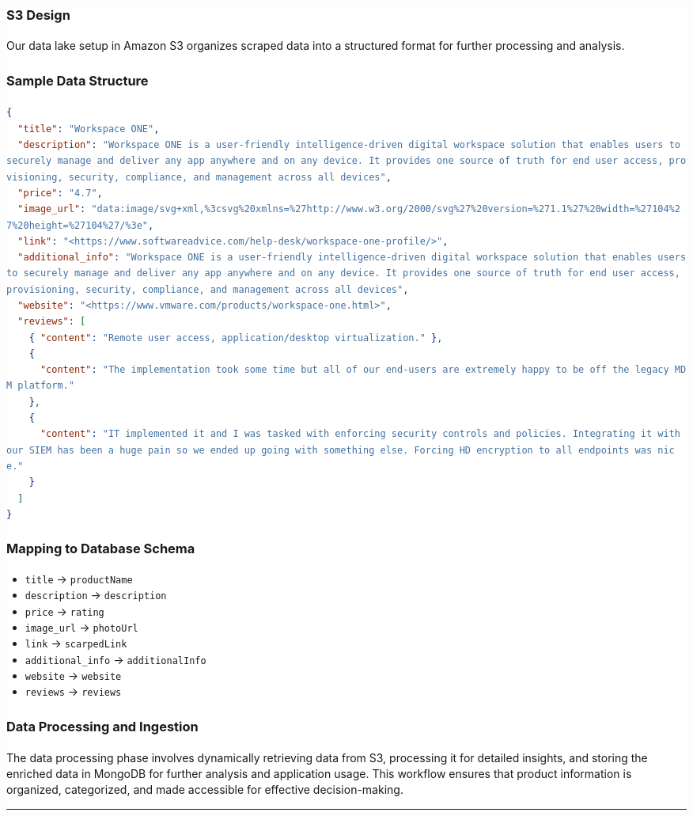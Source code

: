 ### S3 Design

Our data lake setup in Amazon S3 organizes scraped data into a structured format for further processing and analysis.

### Sample Data Structure

```json
{
  "title": "Workspace ONE",
  "description": "Workspace ONE is a user-friendly intelligence-driven digital workspace solution that enables users to securely manage and deliver any app anywhere and on any device. It provides one source of truth for end user access, provisioning, security, compliance, and management across all devices",
  "price": "4.7",
  "image_url": "data:image/svg+xml,%3csvg%20xmlns=%27http://www.w3.org/2000/svg%27%20version=%271.1%27%20width=%27104%27%20height=%27104%27/%3e",
  "link": "<https://www.softwareadvice.com/help-desk/workspace-one-profile/>",
  "additional_info": "Workspace ONE is a user-friendly intelligence-driven digital workspace solution that enables users to securely manage and deliver any app anywhere and on any device. It provides one source of truth for end user access, provisioning, security, compliance, and management across all devices",
  "website": "<https://www.vmware.com/products/workspace-one.html>",
  "reviews": [
    { "content": "Remote user access, application/desktop virtualization." },
    {
      "content": "The implementation took some time but all of our end-users are extremely happy to be off the legacy MDM platform."
    },
    {
      "content": "IT implemented it and I was tasked with enforcing security controls and policies. Integrating it with our SIEM has been a huge pain so we ended up going with something else. Forcing HD encryption to all endpoints was nice."
    }
  ]
}
```

### Mapping to Database Schema

- `title` → `productName`
- `description` → `description`
- `price` → `rating`
- `image_url` → `photoUrl`
- `link` → `scarpedLink`
- `additional_info` → `additionalInfo`
- `website` → `website`
- `reviews` → `reviews`

### Data Processing and Ingestion

The data processing phase involves dynamically retrieving data from S3, processing it for detailed insights, and storing the enriched data in MongoDB for further analysis and application usage. This workflow ensures that product information is organized, categorized, and made accessible for effective decision-making.

---